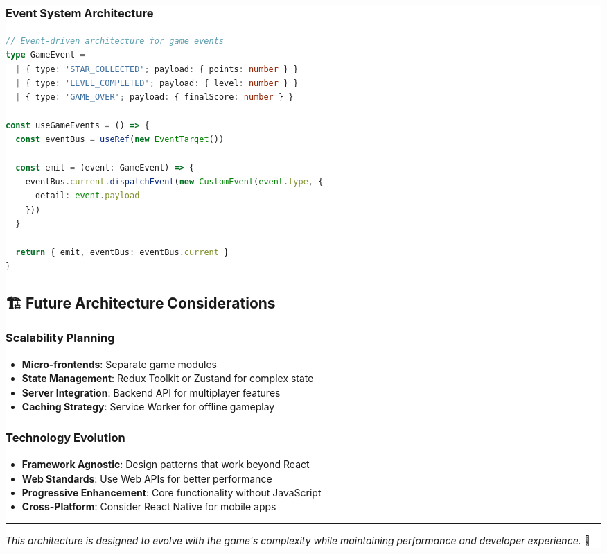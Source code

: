 ### Event System Architecture
```typescript
// Event-driven architecture for game events
type GameEvent = 
  | { type: 'STAR_COLLECTED'; payload: { points: number } }
  | { type: 'LEVEL_COMPLETED'; payload: { level: number } }
  | { type: 'GAME_OVER'; payload: { finalScore: number } }

const useGameEvents = () => {
  const eventBus = useRef(new EventTarget())
  
  const emit = (event: GameEvent) => {
    eventBus.current.dispatchEvent(new CustomEvent(event.type, {
      detail: event.payload
    }))
  }
  
  return { emit, eventBus: eventBus.current }
}
```

## 🏗️ Future Architecture Considerations

### Scalability Planning
- **Micro-frontends**: Separate game modules
- **State Management**: Redux Toolkit or Zustand for complex state
- **Server Integration**: Backend API for multiplayer features
- **Caching Strategy**: Service Worker for offline gameplay

### Technology Evolution
- **Framework Agnostic**: Design patterns that work beyond React
- **Web Standards**: Use Web APIs for better performance
- **Progressive Enhancement**: Core functionality without JavaScript
- **Cross-Platform**: Consider React Native for mobile apps

---

*This architecture is designed to evolve with the game's complexity while maintaining performance and developer experience.* 🚀